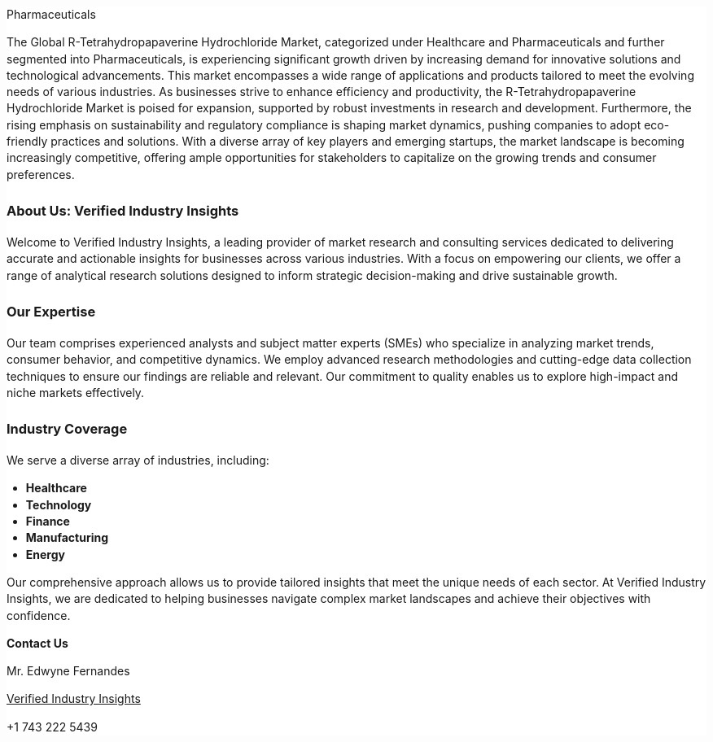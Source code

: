 Pharmaceuticals </h3><p>The Global R-Tetrahydropapaverine Hydrochloride Market, categorized under Healthcare and Pharmaceuticals and further segmented into Pharmaceuticals, is experiencing significant growth driven by increasing demand for innovative solutions and technological advancements. This market encompasses a wide range of applications and products tailored to meet the evolving needs of various industries. As businesses strive to enhance efficiency and productivity, the R-Tetrahydropapaverine Hydrochloride Market is poised for expansion, supported by robust investments in research and development. Furthermore, the rising emphasis on sustainability and regulatory compliance is shaping market dynamics, pushing companies to adopt eco-friendly practices and solutions. With a diverse array of key players and emerging startups, the market landscape is becoming increasingly competitive, offering ample opportunities for stakeholders to capitalize on the growing trends and consumer preferences.</p><h3>About Us: Verified Industry Insights</h3><p>Welcome to Verified Industry Insights, a leading provider of market research and consulting services dedicated to delivering accurate and actionable insights for businesses across various industries. With a focus on empowering our clients, we offer a range of analytical research solutions designed to inform strategic decision-making and drive sustainable growth.</p><h3>Our Expertise</h3><p>Our team comprises experienced analysts and subject matter experts (SMEs) who specialize in analyzing market trends, consumer behavior, and competitive dynamics. We employ advanced research methodologies and cutting-edge data collection techniques to ensure our findings are reliable and relevant. Our commitment to quality enables us to explore high-impact and niche markets effectively.</p><h3>Industry Coverage</h3><p>We serve a diverse array of industries, including:</p><ul><li><strong>Healthcare</strong></li><li><strong>Technology</strong></li><li><strong>Finance</strong></li><li><strong>Manufacturing</strong></li><li><strong>Energy</strong></li></ul><p>Our comprehensive approach allows us to provide tailored insights that meet the unique needs of each sector. At Verified Industry Insights, we are dedicated to helping businesses navigate complex market landscapes and achieve their objectives with confidence.</p><p><strong>Contact Us</strong></p><p>Mr. Edwyne Fernandes</p><p><a href="https://www.verifiedindustryinsights.com/">Verified Industry Insights</a></p><p>+1 743 222 5439</p>
